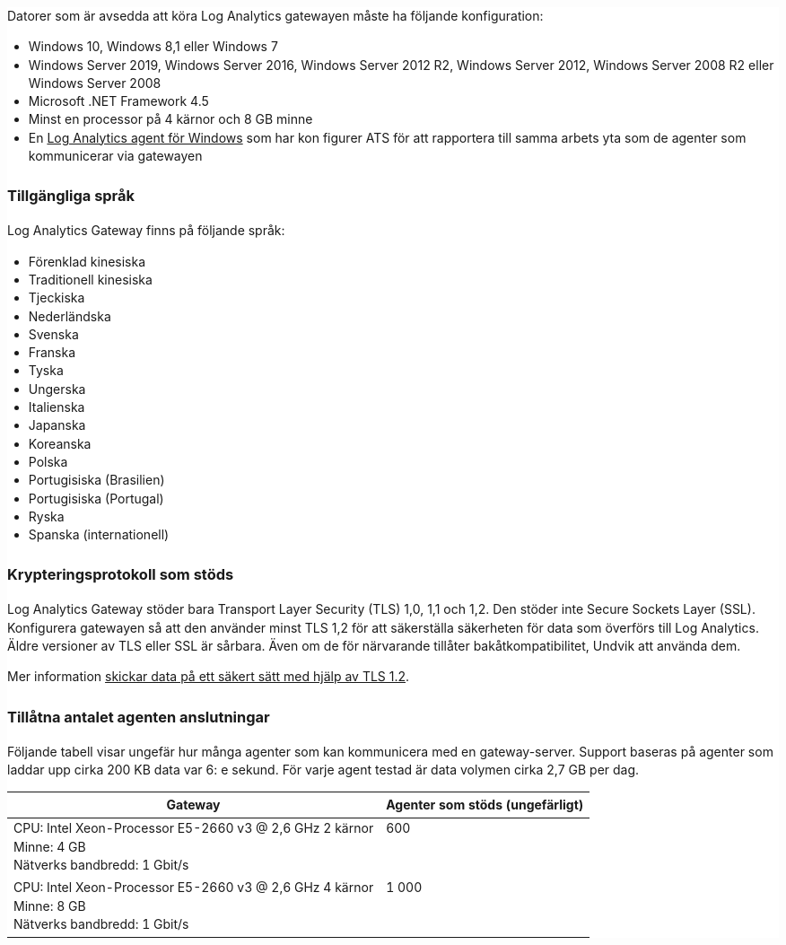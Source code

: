 Datorer som är avsedda att köra Log Analytics gatewayen måste ha följande konfiguration:

* Windows 10, Windows 8,1 eller Windows 7
* Windows Server 2019, Windows Server 2016, Windows Server 2012 R2, Windows Server 2012, Windows Server 2008 R2 eller Windows Server 2008
* Microsoft .NET Framework 4.5
* Minst en processor på 4 kärnor och 8 GB minne 
* En [Log Analytics agent för Windows](agent-windows.md) som har kon figurer ATS för att rapportera till samma arbets yta som de agenter som kommunicerar via gatewayen

### <a name="language-availability"></a>Tillgängliga språk

Log Analytics Gateway finns på följande språk:

- Förenklad kinesiska
- Traditionell kinesiska
- Tjeckiska
- Nederländska
- Svenska
- Franska
- Tyska
- Ungerska
- Italienska
- Japanska
- Koreanska
- Polska
- Portugisiska (Brasilien)
- Portugisiska (Portugal)
- Ryska
- Spanska (internationell)

### <a name="supported-encryption-protocols"></a>Krypteringsprotokoll som stöds

Log Analytics Gateway stöder bara Transport Layer Security (TLS) 1,0, 1,1 och 1,2.  Den stöder inte Secure Sockets Layer (SSL).  Konfigurera gatewayen så att den använder minst TLS 1,2 för att säkerställa säkerheten för data som överförs till Log Analytics. Äldre versioner av TLS eller SSL är sårbara. Även om de för närvarande tillåter bakåtkompatibilitet, Undvik att använda dem.  

Mer information [skickar data på ett säkert sätt med hjälp av TLS 1.2](../../azure-monitor/platform/data-security.md#sending-data-securely-using-tls-12). 

### <a name="supported-number-of-agent-connections"></a>Tillåtna antalet agenten anslutningar

Följande tabell visar ungefär hur många agenter som kan kommunicera med en gateway-server. Support baseras på agenter som laddar upp cirka 200 KB data var 6: e sekund. För varje agent testad är data volymen cirka 2,7 GB per dag.

|Gateway |Agenter som stöds (ungefärligt)|  
|--------|----------------------------------|  
|CPU: Intel Xeon-Processor E5-2660 v3 \@ 2,6 GHz 2 kärnor<br> Minne: 4 GB<br> Nätverks bandbredd: 1 Gbit/s| 600|  
|CPU: Intel Xeon-Processor E5-2660 v3 \@ 2,6 GHz 4 kärnor<br> Minne: 8 GB<br> Nätverks bandbredd: 1 Gbit/s| 1 000|  
